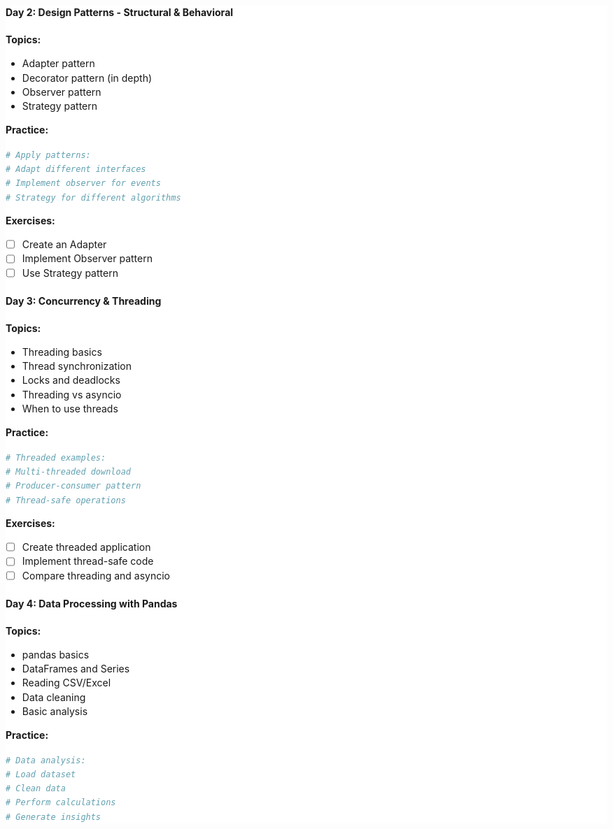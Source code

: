 #### Day 2: Design Patterns - Structural & Behavioral
**Topics:**
- Adapter pattern
- Decorator pattern (in depth)
- Observer pattern
- Strategy pattern

**Practice:**
```python
# Apply patterns:
# Adapt different interfaces
# Implement observer for events
# Strategy for different algorithms
```

**Exercises:**
- [ ] Create an Adapter
- [ ] Implement Observer pattern
- [ ] Use Strategy pattern

#### Day 3: Concurrency & Threading
**Topics:**
- Threading basics
- Thread synchronization
- Locks and deadlocks
- Threading vs asyncio
- When to use threads

**Practice:**
```python
# Threaded examples:
# Multi-threaded download
# Producer-consumer pattern
# Thread-safe operations
```

**Exercises:**
- [ ] Create threaded application
- [ ] Implement thread-safe code
- [ ] Compare threading and asyncio

#### Day 4: Data Processing with Pandas
**Topics:**
- pandas basics
- DataFrames and Series
- Reading CSV/Excel
- Data cleaning
- Basic analysis

**Practice:**
```python
# Data analysis:
# Load dataset
# Clean data
# Perform calculations
# Generate insights
```
